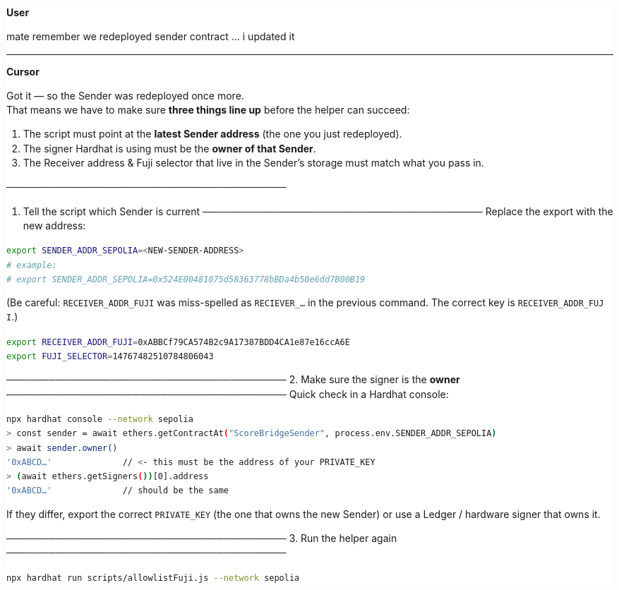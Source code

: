 **User**

mate remember we redeployed sender contract ... i updated it

---

**Cursor**

Got it — so the Sender was redeployed once more.  
That means we have to make sure **three things line up** before the helper can
succeed:

1. The script must point at the **latest Sender address** (the one you just
   redeployed).
2. The signer Hardhat is using must be the **owner of that Sender**.
3. The Receiver address & Fuji selector that live in the Sender’s storage must
   match what you pass in.

────────────────────────────────────────
1. Tell the script which Sender is current
────────────────────────────────────────
Replace the export with the new address:

```bash
export SENDER_ADDR_SEPOLIA=<NEW-SENDER-ADDRESS>
# example:
# export SENDER_ADDR_SEPOLIA=0x524E00481075d58363778bBDa4b50e6dd7B00B19
```

(Be careful: `RECEIVER_ADDR_FUJI` was miss-spelled as `RECIEVER_…` in the
previous command. The correct key is `RECEIVER_ADDR_FUJI`.)

```bash
export RECEIVER_ADDR_FUJI=0xABBCf79CA574B2c9A17387BDD4CA1e87e16ccA6E
export FUJI_SELECTOR=14767482510784806043
```

────────────────────────────────────────
2. Make sure the signer is the **owner**
────────────────────────────────────────
Quick check in a Hardhat console:

```bash
npx hardhat console --network sepolia
> const sender = await ethers.getContractAt("ScoreBridgeSender", process.env.SENDER_ADDR_SEPOLIA)
> await sender.owner()
'0xABCD…'              // <- this must be the address of your PRIVATE_KEY
> (await ethers.getSigners())[0].address
'0xABCD…'              // should be the same
```

If they differ, export the correct `PRIVATE_KEY` (the one that owns the new
Sender) or use a Ledger / hardware signer that owns it.

────────────────────────────────────────
3. Run the helper again
────────────────────────────────────────
```bash
npx hardhat run scripts/allowlistFuji.js --network sepolia
```
